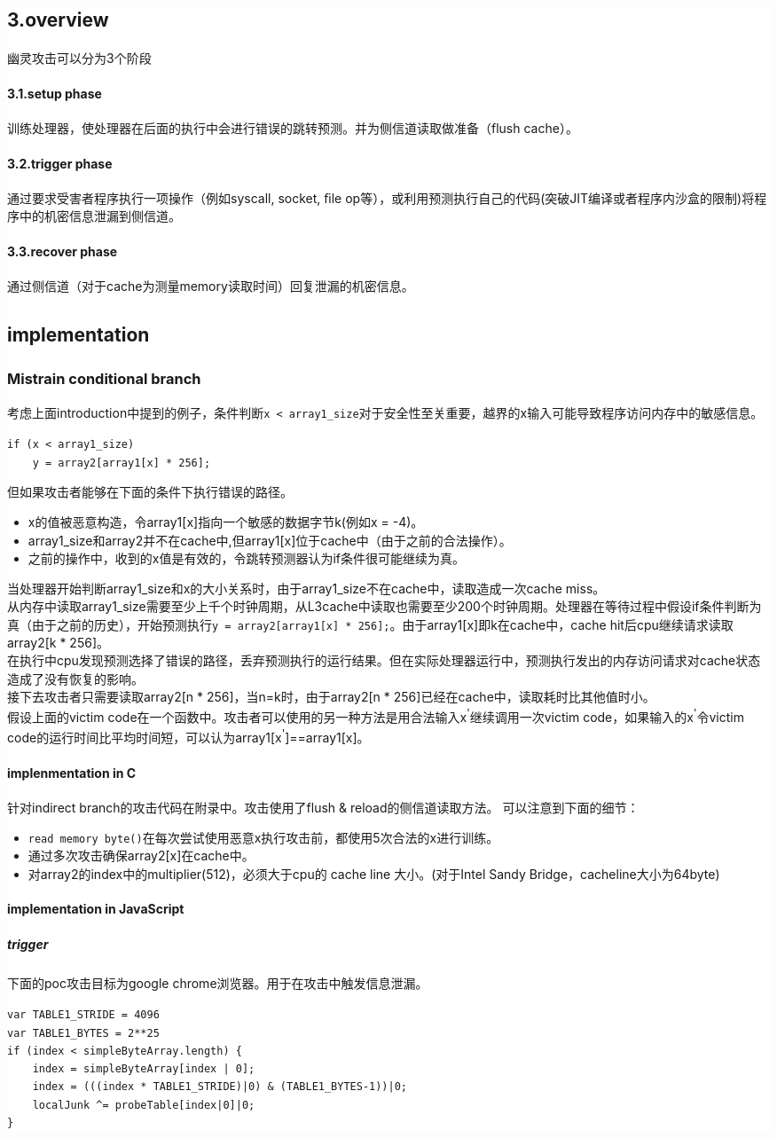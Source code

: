 
## 3.overview
幽灵攻击可以分为3个阶段
#### 3.1.setup phase
训练处理器，使处理器在后面的执行中会进行错误的跳转预测。并为侧信道读取做准备（flush cache）。
#### 3.2.trigger phase
通过要求受害者程序执行一项操作（例如syscall, socket, ﬁle op等），或利用预测执行自己的代码(突破JIT编译或者程序内沙盒的限制)将程序中的机密信息泄漏到侧信道。
#### 3.3.recover phase
通过侧信道（对于cache为测量memory读取时间）回复泄漏的机密信息。

## implementation
### Mistrain conditional branch
考虑上面introduction中提到的例子，条件判断`x < array1_size`对于安全性至关重要，越界的x输入可能导致程序访问内存中的敏感信息。

	if (x < array1_size)
		y = array2[array1[x] * 256]; 

但如果攻击者能够在下面的条件下执行错误的路径。

* x的值被恶意构造，令array1[x]指向一个敏感的数据字节k(例如x = -4)。
* array1\_size和array2并不在cache中,但array1[x]位于cache中（由于之前的合法操作）。
* 之前的操作中，收到的x值是有效的，令跳转预测器认为if条件很可能继续为真。

当处理器开始判断array1\_size和x的大小关系时，由于array1\_size不在cache中，读取造成一次cache miss。    
从内存中读取array1\_size需要至少上千个时钟周期，从L3cache中读取也需要至少200个时钟周期。处理器在等待过程中假设if条件判断为真（由于之前的历史），开始预测执行`y = array2[array1[x] * 256];`。由于array1[x]即k在cache中，cache hit后cpu继续请求读取array2[k * 256]。    
在执行中cpu发现预测选择了错误的路径，丢弃预测执行的运行结果。但在实际处理器运行中，预测执行发出的内存访问请求对cache状态造成了没有恢复的影响。    
接下去攻击者只需要读取array2[n * 256]，当n=k时，由于array2[n * 256]已经在cache中，读取耗时比其他值时小。    
假设上面的victim code在一个函数中。攻击者可以使用的另一种方法是用合法输入x<sup>'</sup>继续调用一次victim code，如果输入的x<sup>'</sup>令victim code的运行时间比平均时间短，可以认为array1[x<sup>'</sup>]==array1[x]。
#### implenmentation in C
针对indirect branch的攻击代码在附录中。攻击使用了flush & reload的侧信道读取方法。
可以注意到下面的细节：

* `read memory byte()`在每次尝试使用恶意x执行攻击前，都使用5次合法的x进行训练。
* 通过多次攻击确保array2[x]在cache中。
* 对array2的index中的multiplier(512)，必须大于cpu的 cache line 大小。(对于Intel Sandy Bridge，cacheline大小为64byte)

#### implementation in JavaScript

##### trigger
下面的poc攻击目标为google chrome浏览器。用于在攻击中触发信息泄漏。

```
var TABLE1_STRIDE = 4096
var TABLE1_BYTES = 2**25
if (index < simpleByteArray.length) {
	index = simpleByteArray[index | 0];
	index = (((index * TABLE1_STRIDE)|0) & (TABLE1_BYTES-1))|0;
	localJunk ^= probeTable[index|0]|0;
}
```
